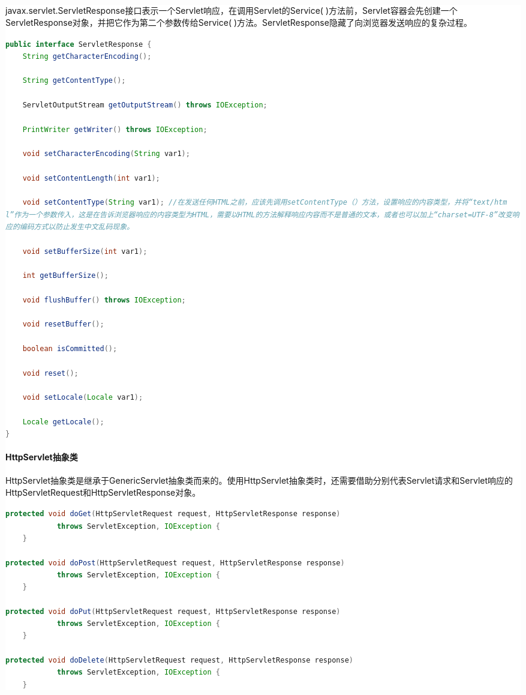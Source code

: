 javax.servlet.ServletResponse接口表示一个Servlet响应，在调用Servlet的Service( )方法前，Servlet容器会先创建一个ServletResponse对象，并把它作为第二个参数传给Service( )方法。ServletResponse隐藏了向浏览器发送响应的复杂过程。

```java
public interface ServletResponse {
    String getCharacterEncoding();
 
    String getContentType();
 
    ServletOutputStream getOutputStream() throws IOException;
 
    PrintWriter getWriter() throws IOException;
 
    void setCharacterEncoding(String var1);
 
    void setContentLength(int var1);
 
    void setContentType(String var1); //在发送任何HTML之前，应该先调用setContentType（）方法，设置响应的内容类型，并将“text/html”作为一个参数传入，这是在告诉浏览器响应的内容类型为HTML，需要以HTML的方法解释响应内容而不是普通的文本，或者也可以加上“charset=UTF-8”改变响应的编码方式以防止发生中文乱码现象。
 
    void setBufferSize(int var1);
 
    int getBufferSize();
 
    void flushBuffer() throws IOException;
 
    void resetBuffer();
 
    boolean isCommitted();
 
    void reset();
 
    void setLocale(Locale var1);
 
    Locale getLocale();
}
```

#### HttpServlet抽象类

HttpServlet抽象类是继承于GenericServlet抽象类而来的。使用HttpServlet抽象类时，还需要借助分别代表Servlet请求和Servlet响应的HttpServletRequest和HttpServletResponse对象。

```java
protected void doGet(HttpServletRequest request, HttpServletResponse response)
            throws ServletException, IOException {
    }

protected void doPost(HttpServletRequest request, HttpServletResponse response)
            throws ServletException, IOException {
    }

protected void doPut(HttpServletRequest request, HttpServletResponse response)
            throws ServletException, IOException {
    }

protected void doDelete(HttpServletRequest request, HttpServletResponse response)
            throws ServletException, IOException {
    }
```
